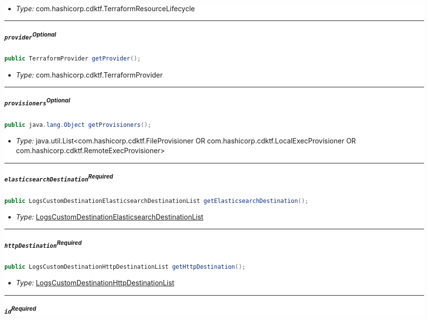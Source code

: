 - *Type:* com.hashicorp.cdktf.TerraformResourceLifecycle

---

##### `provider`<sup>Optional</sup> <a name="provider" id="@cdktf/provider-datadog.logsCustomDestination.LogsCustomDestination.property.provider"></a>

```java
public TerraformProvider getProvider();
```

- *Type:* com.hashicorp.cdktf.TerraformProvider

---

##### `provisioners`<sup>Optional</sup> <a name="provisioners" id="@cdktf/provider-datadog.logsCustomDestination.LogsCustomDestination.property.provisioners"></a>

```java
public java.lang.Object getProvisioners();
```

- *Type:* java.util.List<com.hashicorp.cdktf.FileProvisioner OR com.hashicorp.cdktf.LocalExecProvisioner OR com.hashicorp.cdktf.RemoteExecProvisioner>

---

##### `elasticsearchDestination`<sup>Required</sup> <a name="elasticsearchDestination" id="@cdktf/provider-datadog.logsCustomDestination.LogsCustomDestination.property.elasticsearchDestination"></a>

```java
public LogsCustomDestinationElasticsearchDestinationList getElasticsearchDestination();
```

- *Type:* <a href="#@cdktf/provider-datadog.logsCustomDestination.LogsCustomDestinationElasticsearchDestinationList">LogsCustomDestinationElasticsearchDestinationList</a>

---

##### `httpDestination`<sup>Required</sup> <a name="httpDestination" id="@cdktf/provider-datadog.logsCustomDestination.LogsCustomDestination.property.httpDestination"></a>

```java
public LogsCustomDestinationHttpDestinationList getHttpDestination();
```

- *Type:* <a href="#@cdktf/provider-datadog.logsCustomDestination.LogsCustomDestinationHttpDestinationList">LogsCustomDestinationHttpDestinationList</a>

---

##### `id`<sup>Required</sup> <a name="id" id="@cdktf/provider-datadog.logsCustomDestination.LogsCustomDestination.property.id"></a>
